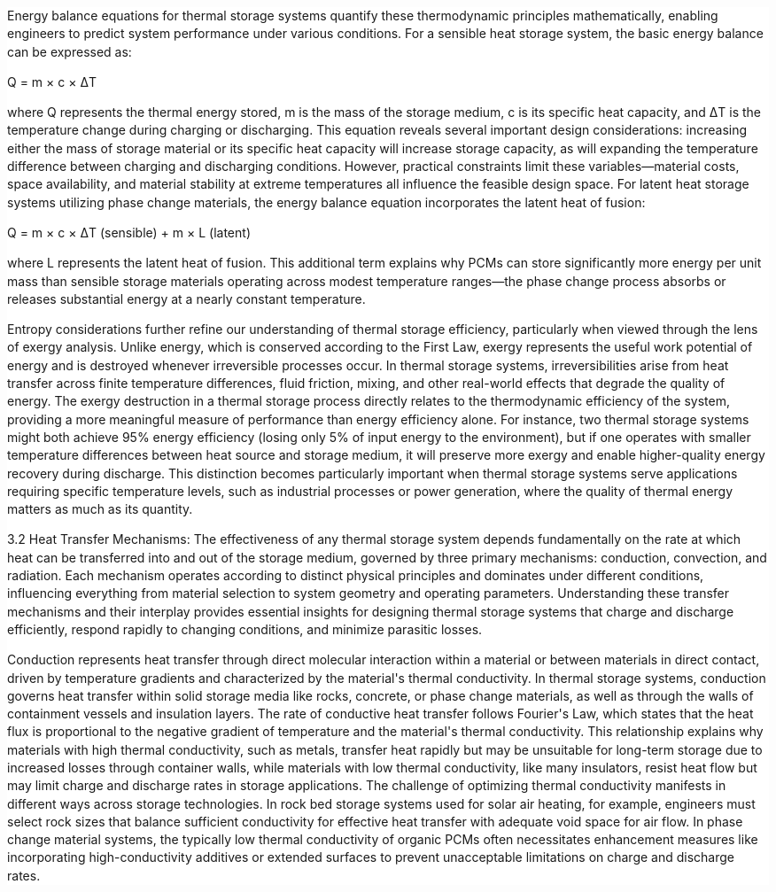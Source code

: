 Energy balance equations for thermal storage systems quantify these thermodynamic principles mathematically, enabling engineers to predict system performance under various conditions. For a sensible heat storage system, the basic energy balance can be expressed as:

Q = m × c × ΔT

where Q represents the thermal energy stored, m is the mass of the storage medium, c is its specific heat capacity, and ΔT is the temperature change during charging or discharging. This equation reveals several important design considerations: increasing either the mass of storage material or its specific heat capacity will increase storage capacity, as will expanding the temperature difference between charging and discharging conditions. However, practical constraints limit these variables—material costs, space availability, and material stability at extreme temperatures all influence the feasible design space. For latent heat storage systems utilizing phase change materials, the energy balance equation incorporates the latent heat of fusion:

Q = m × c × ΔT (sensible) + m × L (latent)

where L represents the latent heat of fusion. This additional term explains why PCMs can store significantly more energy per unit mass than sensible storage materials operating across modest temperature ranges—the phase change process absorbs or releases substantial energy at a nearly constant temperature.

Entropy considerations further refine our understanding of thermal storage efficiency, particularly when viewed through the lens of exergy analysis. Unlike energy, which is conserved according to the First Law, exergy represents the useful work potential of energy and is destroyed whenever irreversible processes occur. In thermal storage systems, irreversibilities arise from heat transfer across finite temperature differences, fluid friction, mixing, and other real-world effects that degrade the quality of energy. The exergy destruction in a thermal storage process directly relates to the thermodynamic efficiency of the system, providing a more meaningful measure of performance than energy efficiency alone. For instance, two thermal storage systems might both achieve 95% energy efficiency (losing only 5% of input energy to the environment), but if one operates with smaller temperature differences between heat source and storage medium, it will preserve more exergy and enable higher-quality energy recovery during discharge. This distinction becomes particularly important when thermal storage systems serve applications requiring specific temperature levels, such as industrial processes or power generation, where the quality of thermal energy matters as much as its quantity.

3.2 Heat Transfer Mechanisms:
The effectiveness of any thermal storage system depends fundamentally on the rate at which heat can be transferred into and out of the storage medium, governed by three primary mechanisms: conduction, convection, and radiation. Each mechanism operates according to distinct physical principles and dominates under different conditions, influencing everything from material selection to system geometry and operating parameters. Understanding these transfer mechanisms and their interplay provides essential insights for designing thermal storage systems that charge and discharge efficiently, respond rapidly to changing conditions, and minimize parasitic losses.

Conduction represents heat transfer through direct molecular interaction within a material or between materials in direct contact, driven by temperature gradients and characterized by the material's thermal conductivity. In thermal storage systems, conduction governs heat transfer within solid storage media like rocks, concrete, or phase change materials, as well as through the walls of containment vessels and insulation layers. The rate of conductive heat transfer follows Fourier's Law, which states that the heat flux is proportional to the negative gradient of temperature and the material's thermal conductivity. This relationship explains why materials with high thermal conductivity, such as metals, transfer heat rapidly but may be unsuitable for long-term storage due to increased losses through container walls, while materials with low thermal conductivity, like many insulators, resist heat flow but may limit charge and discharge rates in storage applications. The challenge of optimizing thermal conductivity manifests in different ways across storage technologies. In rock bed storage systems used for solar air heating, for example, engineers must select rock sizes that balance sufficient conductivity for effective heat transfer with adequate void space for air flow. In phase change material systems, the typically low thermal conductivity of organic PCMs often necessitates enhancement measures like incorporating high-conductivity additives or extended surfaces to prevent unacceptable limitations on charge and discharge rates.
